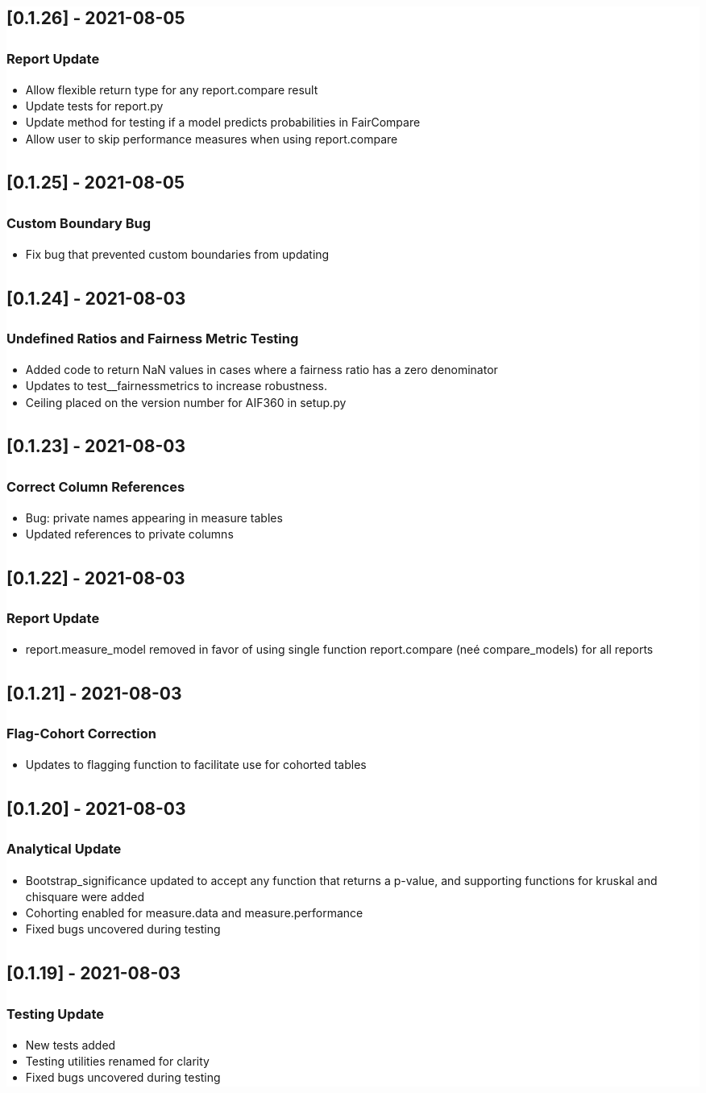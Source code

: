 ## [0.1.26] - 2021-08-05
### Report Update
- Allow flexible return type for any report.compare result
- Update tests for report.py
- Update method for testing if a model predicts probabilities in FairCompare
- Allow user to skip performance measures when using report.compare

## [0.1.25] - 2021-08-05
### Custom Boundary Bug
- Fix bug that prevented custom boundaries from updating

## [0.1.24] - 2021-08-03
### Undefined Ratios and Fairness Metric Testing
- Added code to return NaN values in cases where a fairness ratio has a zero denominator
- Updates to test__fairnessmetrics to increase robustness.
- Ceiling placed on the version number for AIF360 in setup.py

## [0.1.23] - 2021-08-03
### Correct Column References
- Bug: private names appearing in measure tables
- Updated references to private columns

## [0.1.22] - 2021-08-03
### Report Update
- report.measure_model removed in favor of using single function report.compare (neé compare_models) for all reports


## [0.1.21] - 2021-08-03
### Flag-Cohort Correction
- Updates to flagging function to facilitate use for cohorted tables

## [0.1.20] - 2021-08-03
### Analytical Update
- Bootstrap_significance updated to accept any function that returns a p-value, and supporting functions for kruskal and chisquare were added
- Cohorting enabled for measure.data and measure.performance
- Fixed bugs uncovered during testing

## [0.1.19] - 2021-08-03
### Testing Update
- New tests added
- Testing utilities renamed for clarity
- Fixed bugs uncovered during testing
